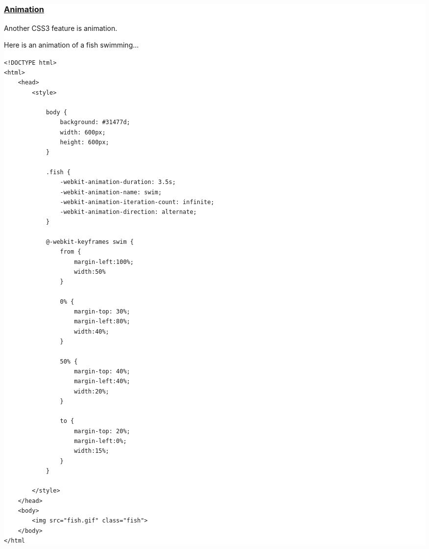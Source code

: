 
### <u>Animation</u>

Another CSS3 feature is animation. 

Here is an animation of a fish swimming...

	<!DOCTYPE html>
    <html>
        <head>
            <style>

                body {
                    background: #31477d;
                    width: 600px;
                    height: 600px;
                }

                .fish {
                    -webkit-animation-duration: 3.5s;
                    -webkit-animation-name: swim;
                    -webkit-animation-iteration-count: infinite;
                    -webkit-animation-direction: alternate;
                }

                @-webkit-keyframes swim {
                    from {
                        margin-left:100%;
                        width:50%
                    }

                    0% {
                        margin-top: 30%;
                        margin-left:80%;
                        width:40%;
                    }

                    50% {
                        margin-top: 40%;
                        margin-left:40%;
                        width:20%;
                    }

                    to {
                        margin-top: 20%;
                        margin-left:0%;
                        width:15%;
                    }
                }

            </style>
        </head>
        <body>
            <img src="fish.gif" class="fish">
        </body>
    </html
    